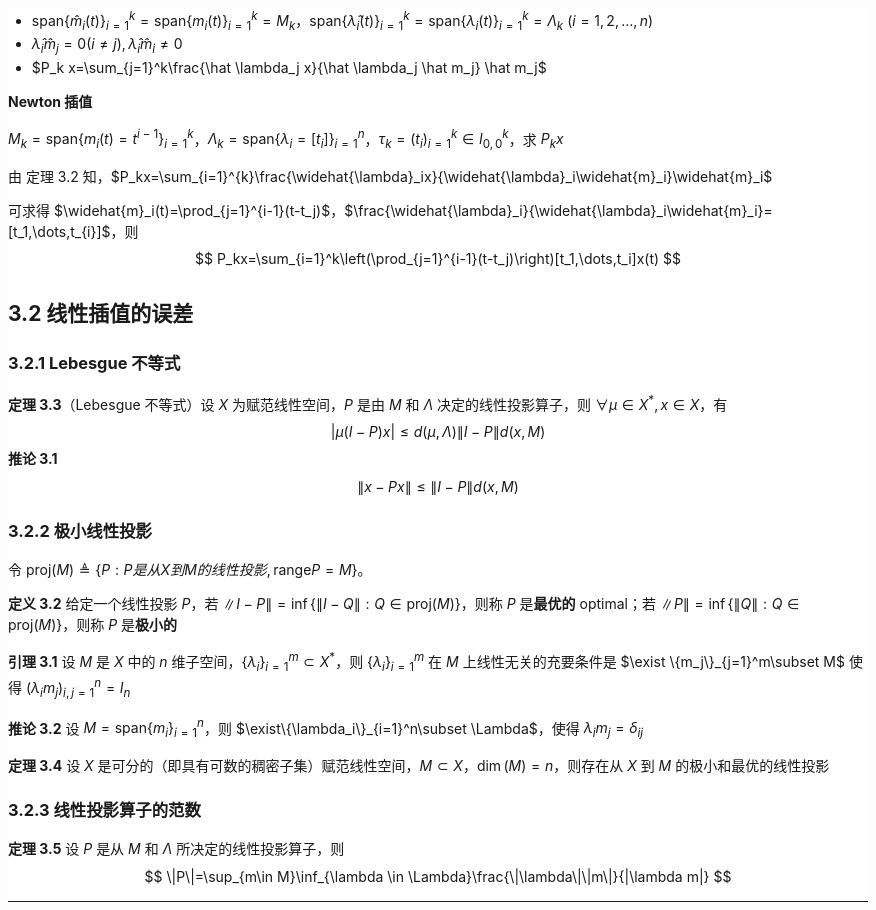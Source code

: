 - $\text{span}\{\hat m_i(t)\}^k_{i=1}=\text{span}\{m_i(t)\}^k_{i=1}=M_k$，$\text{span}\{\hat \lambda_i(t)\}^k_{i=1}=\text{span}\{\lambda_i(t)\}^k_{i=1}=\Lambda_k$ $(i=1,2,\dots,n)$ 
- $\hat\lambda_i \hat m_j = 0(i\neq j),\hat\lambda_i \hat m_i\neq 0$ 
- $P_k x=\sum_{j=1}^k\frac{\hat \lambda_j x}{\hat \lambda_j \hat m_j} \hat m_j$ 

**Newton 插值** 

$M_k=\text{span}\{m_i(t)=t^{i-1}\}_{i=1}^k$，$\Lambda_k=\text{span}\{\lambda_i=[t_i]\}_{i=1}^n$，$\tau_k=(t_i)_{i=1}^k\in I^k_{0,0}$，求 $P_kx$ 

由 定理 3.2 知，$P_kx=\sum_{i=1}^{k}\frac{\widehat{\lambda}_ix}{\widehat{\lambda}_i\widehat{m}_i}\widehat{m}_i$ 

可求得 $\widehat{m}_i(t)=\prod_{j=1}^{i-1}(t-t_j)$，$\frac{\widehat{\lambda}_i}{\widehat{\lambda}_i\widehat{m}_i}=[t_1,\dots,t_{i}]$，则
$$
P_kx=\sum_{i=1}^k\left(\prod_{j=1}^{i-1}(t-t_j)\right)[t_1,\dots,t_i]x(t)
$$

## 3.2 线性插值的误差

### 3.2.1 Lebesgue 不等式

**定理 3.3**（Lebesgue 不等式）设 $X$ 为赋范线性空间，$P$ 是由 $M$ 和 $\Lambda$ 决定的线性投影算子，则 $\forall \mu \in X^*,x\in X$，有
$$
|\mu(I-P)x|\le d(\mu,\Lambda)\|I-P\|d(x,M)
$$
**推论 3.1** 
$$
\|x-Px\|\le \|I-P\| d(x,M)
$$

### 3.2.2 极小线性投影

令 $\text{proj}(M) \triangleq \{P: P是从 X 到 M 的线性投影, \text{range} P = M\}$。

**定义 3.2** 给定一个线性投影 $P$，若 $\|I-P\|=\inf\{\|I-Q\|:Q\in\text{proj}(M)\}$，则称 $P$ 是**最优的** optimal；若 $\|P\|=\inf\{\|Q\|:Q\in \text{proj}(M)\}$，则称 $P$ 是**极小的** 

**引理 3.1** 设 $M$ 是 $X$ 中的 $n$ 维子空间，$\{\lambda_i\}_{i=1}^m\subset X^*$，则 $\{\lambda_i\}_{i=1}^m$ 在 $M$ 上线性无关的充要条件是 $\exist \{m_j\}_{j=1}^m\subset M$ 使得 $(\lambda_i m_j)_{i,j=1}^n=I_n$ 

**推论 3.2** 设 $M=\text{span}\{m_i\}_{i=1}^n$，则 $\exist\{\lambda_i\}_{i=1}^n\subset \Lambda$，使得 $\lambda_i m_j=\delta_{ij}$ 

**定理 3.4** 设 $X$ 是可分的（即具有可数的稠密子集）赋范线性空间，$M\subset X$，$\dim(M)=n$，则存在从 $X$ 到 $M$ 的极小和最优的线性投影

### 3.2.3 线性投影算子的范数

**定理 3.5** 设 $P$ 是从 $M$ 和 $\Lambda$ 所决定的线性投影算子，则
$$
\|P\|=\sup_{m\in M}\inf_{\lambda \in \Lambda}\frac{\|\lambda\|\|m\|}{|\lambda m|}
$$

---